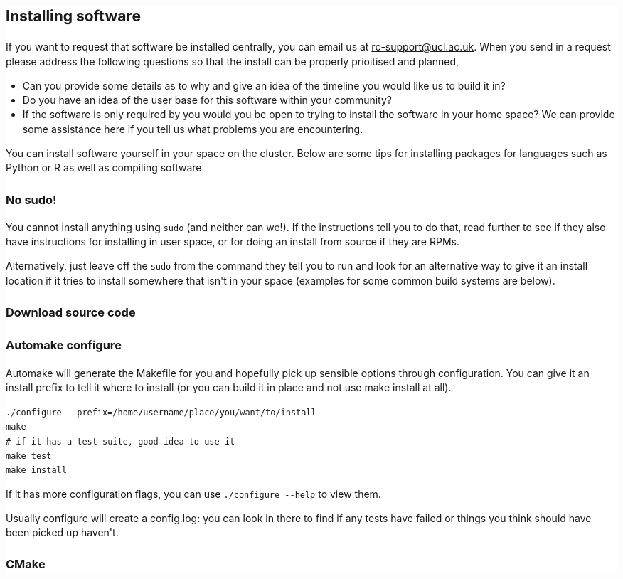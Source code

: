 ## Installing software

If you want to request that software be installed centrally, you can email us at 
rc-support@ucl.ac.uk. When you send in a request please address the following questions so 
that the install can be properly prioitised and planned,

* Can you provide some details as to why and give an idea of the timeline you would like us 
to build it in?
* Do you have an idea of the user base for this software within your community?
* If the software is only required by you would you be open to trying to install the software in 
your home space? We can provide some assistance here if you tell us what problems you are
encountering.

You can install software yourself in your space on the cluster. Below are some tips for 
installing packages for languages such as Python or R as well as compiling software.

### No sudo!

You cannot install anything using `sudo` (and neither can we!). If the instructions tell you to do that, read further to see if they also have instructions for installing in user space, or for doing an install from source if they are RPMs.

Alternatively, just leave off the `sudo` from the command they tell you to run and look for an alternative way to give it an install location if it tries to install somewhere that isn't in your space (examples for some common build systems are below).

### Download source code





### Automake configure

[Automake](http://www.gnu.org/software/automake/manual/automake.html)
will generate the Makefile for you and hopefully pick up sensible
options through configuration. You can give it an install prefix to tell
it where to install (or you can build it in place and not use make
install at all).

```
./configure --prefix=/home/username/place/you/want/to/install
make
# if it has a test suite, good idea to use it
make test 
make install
```

If it has more configuration flags, you can use `./configure --help` to
view them.

Usually configure will create a config.log: you can look in there to
find if any tests have failed or things you think should have been
picked up haven't.

### CMake
